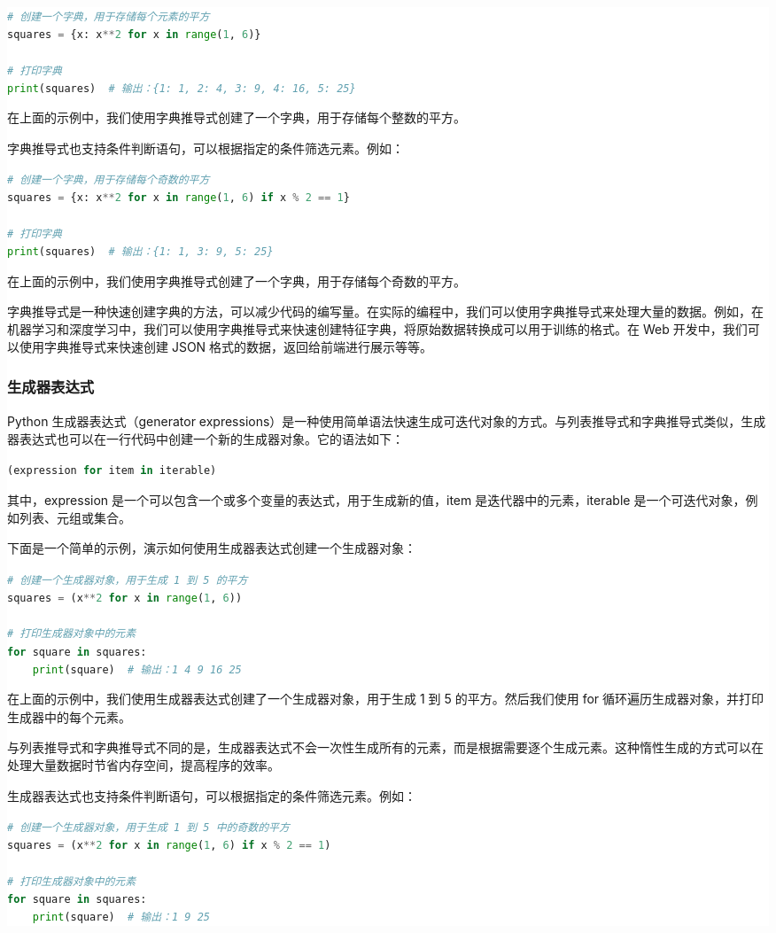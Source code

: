 ```python
# 创建一个字典，用于存储每个元素的平方
squares = {x: x**2 for x in range(1, 6)}

# 打印字典
print(squares)  # 输出：{1: 1, 2: 4, 3: 9, 4: 16, 5: 25}
```

在上面的示例中，我们使用字典推导式创建了一个字典，用于存储每个整数的平方。

字典推导式也支持条件判断语句，可以根据指定的条件筛选元素。例如：

```python
# 创建一个字典，用于存储每个奇数的平方
squares = {x: x**2 for x in range(1, 6) if x % 2 == 1}

# 打印字典
print(squares)  # 输出：{1: 1, 3: 9, 5: 25}
```

在上面的示例中，我们使用字典推导式创建了一个字典，用于存储每个奇数的平方。

字典推导式是一种快速创建字典的方法，可以减少代码的编写量。在实际的编程中，我们可以使用字典推导式来处理大量的数据。例如，在机器学习和深度学习中，我们可以使用字典推导式来快速创建特征字典，将原始数据转换成可以用于训练的格式。在 Web 开发中，我们可以使用字典推导式来快速创建 JSON 格式的数据，返回给前端进行展示等等。

### 生成器表达式

Python 生成器表达式（generator expressions）是一种使用简单语法快速生成可迭代对象的方式。与列表推导式和字典推导式类似，生成器表达式也可以在一行代码中创建一个新的生成器对象。它的语法如下：

```python
(expression for item in iterable)
```

其中，expression 是一个可以包含一个或多个变量的表达式，用于生成新的值，item 是迭代器中的元素，iterable 是一个可迭代对象，例如列表、元组或集合。

下面是一个简单的示例，演示如何使用生成器表达式创建一个生成器对象：

```python
# 创建一个生成器对象，用于生成 1 到 5 的平方
squares = (x**2 for x in range(1, 6))

# 打印生成器对象中的元素
for square in squares:
    print(square)  # 输出：1 4 9 16 25
```

在上面的示例中，我们使用生成器表达式创建了一个生成器对象，用于生成 1 到 5 的平方。然后我们使用 for 循环遍历生成器对象，并打印生成器中的每个元素。

与列表推导式和字典推导式不同的是，生成器表达式不会一次性生成所有的元素，而是根据需要逐个生成元素。这种惰性生成的方式可以在处理大量数据时节省内存空间，提高程序的效率。

生成器表达式也支持条件判断语句，可以根据指定的条件筛选元素。例如：

```python
# 创建一个生成器对象，用于生成 1 到 5 中的奇数的平方
squares = (x**2 for x in range(1, 6) if x % 2 == 1)

# 打印生成器对象中的元素
for square in squares:
    print(square)  # 输出：1 9 25
```

